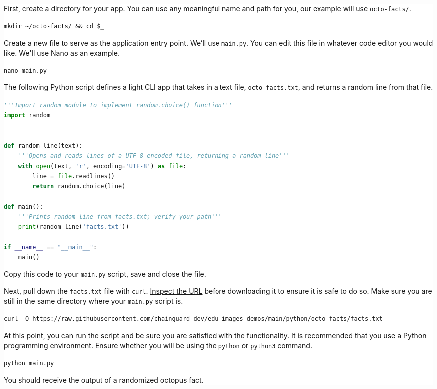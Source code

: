 First, create a directory for your app. You can use any meaningful name and path for you, our example will use `octo-facts/`.

```shell
mkdir ~/octo-facts/ && cd $_
```

Create a new file to serve as the application entry point. We’ll use `main.py`. You can edit this file in whatever code editor you would like. We'll use Nano as an example.

```shell
nano main.py
```

The following Python script defines a light CLI app that takes in a text file, `octo-facts.txt`, and returns a random line from that file.

```python
'''Import random module to implement random.choice() function'''
import random


def random_line(text):
    '''Opens and reads lines of a UTF-8 encoded file, returning a random line'''
    with open(text, 'r', encoding='UTF-8') as file:
        line = file.readlines()
        return random.choice(line)

def main():
    '''Prints random line from facts.txt; verify your path'''
    print(random_line('facts.txt'))

if __name__ == "__main__":
    main()

```

Copy this code to your `main.py` script, save and close the file.

Next, pull down the `facts.txt` file with `curl`. [Inspect the URL](https://raw.githubusercontent.com/chainguard-dev/edu-images-demos/main/python/octo-facts/facts.txt) before downloading it to ensure it is safe to do so. Make sure you are still in the same directory where your `main.py` script is.

```shell
curl -O https://raw.githubusercontent.com/chainguard-dev/edu-images-demos/main/python/octo-facts/facts.txt
```

At this point, you can run the script and be sure you are satisfied with the functionality. It is recommended that you use a Python programming environment. Ensure whether you will be using the `python` or `python3` command.

```shell
python main.py
```

You should receive the output of a randomized octopus fact.
